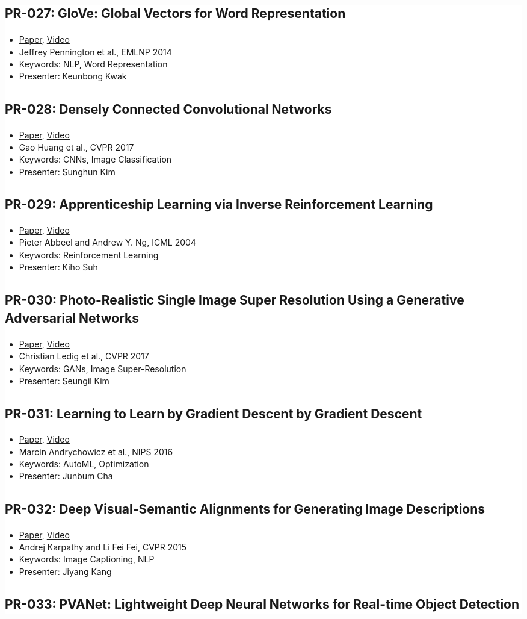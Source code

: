 ## PR-027: GloVe: Global Vectors for Word Representation

- [Paper](https://www.aclweb.org/anthology/D14-1162), [Video](https://youtu.be/uZ2GtEe-50E)
- Jeffrey Pennington et al., EMLNP 2014
- Keywords: NLP, Word Representation
- Presenter: Keunbong Kwak

## PR-028: Densely Connected Convolutional Networks

- [Paper](https://arxiv.org/abs/1608.06993), [Video](https://youtu.be/fe2Vn0mwALI)
- Gao Huang et al., CVPR 2017
- Keywords: CNNs, Image Classification
- Presenter: Sunghun Kim

## PR-029: Apprenticeship Learning via Inverse Reinforcement Learning

- [Paper](https://dl.acm.org/citation.cfm?id=1015430), [Video](https://youtu.be/AXi4s3aFN6M)
- Pieter Abbeel and Andrew Y. Ng, ICML 2004
- Keywords: Reinforcement Learning
- Presenter: Kiho Suh

## PR-030: Photo-Realistic Single Image Super Resolution Using a Generative Adversarial Networks

- [Paper](https://arxiv.org/abs/1609.04802), [Video](https://youtu.be/nGPMKnoJTcI)
- Christian Ledig et al., CVPR 2017
- Keywords: GANs, Image Super-Resolution
- Presenter: Seungil Kim

## PR-031: Learning to Learn by Gradient Descent by Gradient Descent

- [Paper](https://arxiv.org/abs/1606.04474), [Video](https://youtu.be/p55H46RiZ6k)
- Marcin Andrychowicz et al., NIPS 2016
- Keywords: AutoML, Optimization
- Presenter: Junbum Cha

## PR-032: Deep Visual-Semantic Alignments for Generating Image Descriptions

- [Paper](https://arxiv.org/abs/1412.2306), [Video](https://youtu.be/Q-Cm7nw85iE)
- Andrej Karpathy and Li Fei Fei, CVPR 2015
- Keywords: Image Captioning, NLP
- Presenter: Jiyang Kang

## PR-033: PVANet: Lightweight Deep Neural Networks for Real-time Object Detection
